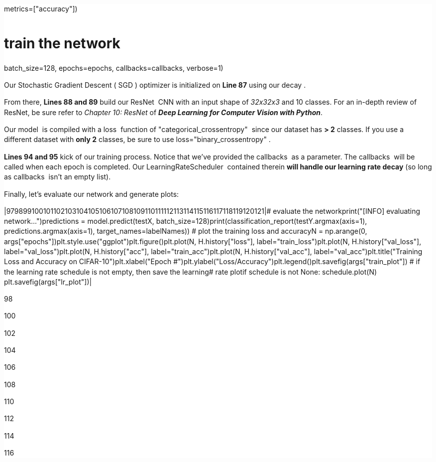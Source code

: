  metrics=["accuracy"])

# train the network

 batch_size=128, epochs=epochs, callbacks=callbacks, verbose=1)

Our Stochastic Gradient Descent (
SGD ) optimizer is initialized on **Line 87** using our 
decay .

From there, **Lines 88 and 89** build our 
ResNet  CNN with an input shape of *32x32x3* and 10 classes. For an in-depth review of ResNet, be sure refer to *Chapter 10: ResNet* of ***Deep Learning for Computer Vision with Python***.

Our 
model  is compiled with a 
loss  function of 
"categorical_crossentropy"  since our dataset has **> 2** classes. If you use a different dataset with **only 2** classes, be sure to use 
loss="binary_crossentropy" .

**Lines 94 and 95** kick of our training process. Notice that we’ve provided the 
callbacks  as a parameter. The 
callbacks  will be called when each epoch is completed. Our 
LearningRateScheduler  contained therein **will handle our learning rate decay** (so long as 
callbacks  isn’t an empty list).

Finally, let’s evaluate our network and generate plots:



|979899100101102103104105106107108109110111112113114115116117118119120121|# evaluate the networkprint("[INFO] evaluating network...")predictions = model.predict(testX, batch_size=128)print(classification_report(testY.argmax(axis=1), predictions.argmax(axis=1), target_names=labelNames)) # plot the training loss and accuracyN = np.arange(0, args["epochs"])plt.style.use("ggplot")plt.figure()plt.plot(N, H.history["loss"], label="train_loss")plt.plot(N, H.history["val_loss"], label="val_loss")plt.plot(N, H.history["acc"], label="train_acc")plt.plot(N, H.history["val_acc"], label="val_acc")plt.title("Training Loss and Accuracy on CIFAR-10")plt.xlabel("Epoch #")plt.ylabel("Loss/Accuracy")plt.legend()plt.savefig(args["train_plot"]) # if the learning rate schedule is not empty, then save the learning# rate plotif schedule is not None: schedule.plot(N) plt.savefig(args["lr_plot"])|

98


100


102


104


106


108


110


112


114


116
